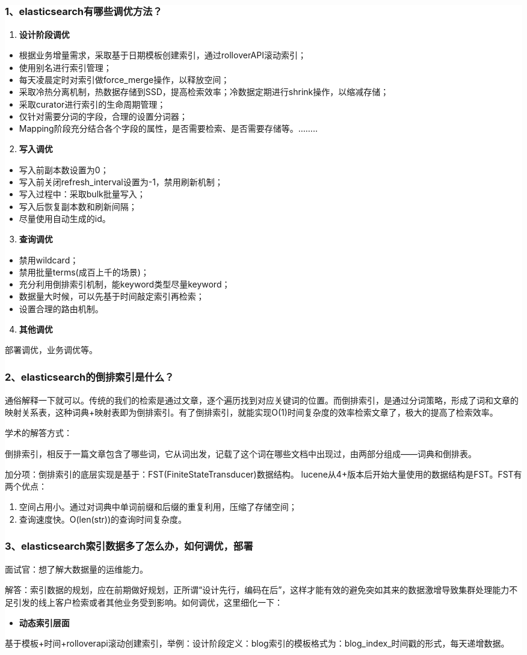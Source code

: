 ### 1、elasticsearch有哪些调优方法？

1. **设计阶段调优**

* 根据业务增量需求，采取基于日期模板创建索引，通过rolloverAPI滚动索引；
* 使用别名进行索引管理；
* 每天凌晨定时对索引做force_merge操作，以释放空间；
* 采取冷热分离机制，热数据存储到SSD，提高检索效率；冷数据定期进行shrink操作，以缩减存储；
* 采取curator进行索引的生命周期管理；
* 仅针对需要分词的字段，合理的设置分词器；
* Mapping阶段充分结合各个字段的属性，是否需要检索、是否需要存储等。……..

2. **写入调优**

* 写入前副本数设置为0；
* 写入前关闭refresh_interval设置为-1，禁用刷新机制；
* 写入过程中：采取bulk批量写入；
* 写入后恢复副本数和刷新间隔；
* 尽量使用自动生成的id。

3. **查询调优**

* 禁用wildcard；
* 禁用批量terms(成百上千的场景)；
* 充分利用倒排索引机制，能keyword类型尽量keyword；
* 数据量大时候，可以先基于时间敲定索引再检索；
* 设置合理的路由机制。


4. **其他调优**

部署调优，业务调优等。


### 2、elasticsearch的倒排索引是什么？

通俗解释一下就可以。传统的我们的检索是通过文章，逐个遍历找到对应关键词的位置。而倒排索引，是通过分词策略，形成了词和文章的映射关系表，这种词典+映射表即为倒排索引。有了倒排索引，就能实现O(1)时间复杂度的效率检索文章了，极大的提高了检索效率。

学术的解答方式：

倒排索引，相反于一篇文章包含了哪些词，它从词出发，记载了这个词在哪些文档中出现过，由两部分组成——词典和倒排表。

加分项：倒排索引的底层实现是基于：FST(FiniteStateTransducer)数据结构。
lucene从4+版本后开始大量使用的数据结构是FST。FST有两个优点：

1. 空间占用小。通过对词典中单词前缀和后缀的重复利用，压缩了存储空间；
2. 查询速度快。O(len(str))的查询时间复杂度。

### 3、elasticsearch索引数据多了怎么办，如何调优，部署

面试官：想了解大数据量的运维能力。

解答：索引数据的规划，应在前期做好规划，正所谓“设计先行，编码在后”，这样才能有效的避免突如其来的数据激增导致集群处理能力不足引发的线上客户检索或者其他业务受到影响。如何调优，这里细化一下：

* **动态索引层面**

基于模板+时间+rolloverapi滚动创建索引，举例：设计阶段定义：blog索引的模板格式为：blog_index_时间戳的形式，每天递增数据。
